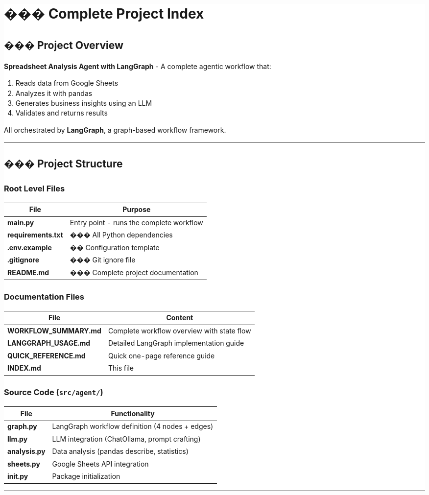 # ��� Complete Project Index

## ��� Project Overview

**Spreadsheet Analysis Agent with LangGraph** - A complete agentic workflow that:
1. Reads data from Google Sheets
2. Analyzes it with pandas
3. Generates business insights using an LLM
4. Validates and returns results

All orchestrated by **LangGraph**, a graph-based workflow framework.

---

## ��� Project Structure

### Root Level Files

| File | Purpose |
|------|---------|
| **main.py** |  Entry point - runs the complete workflow |
| **requirements.txt** | ��� All Python dependencies |
| **.env.example** | ��️ Configuration template |
| **.gitignore** | ��� Git ignore file |
| **README.md** | ��� Complete project documentation |

### Documentation Files

| File | Content |
|------|---------|
| **WORKFLOW_SUMMARY.md** | Complete workflow overview with state flow |
| **LANGGRAPH_USAGE.md** | Detailed LangGraph implementation guide |
| **QUICK_REFERENCE.md** | Quick one-page reference guide |
| **INDEX.md** | This file |

### Source Code (`src/agent/`)

| File | Functionality |
|------|---------------|
| **graph.py** |  LangGraph workflow definition (4 nodes + edges) |
| **llm.py** | LLM integration (ChatOllama, prompt crafting) |
| **analysis.py** | Data analysis (pandas describe, statistics) |
| **sheets.py** | Google Sheets API integration |
| **__init__.py** | Package initialization |

---